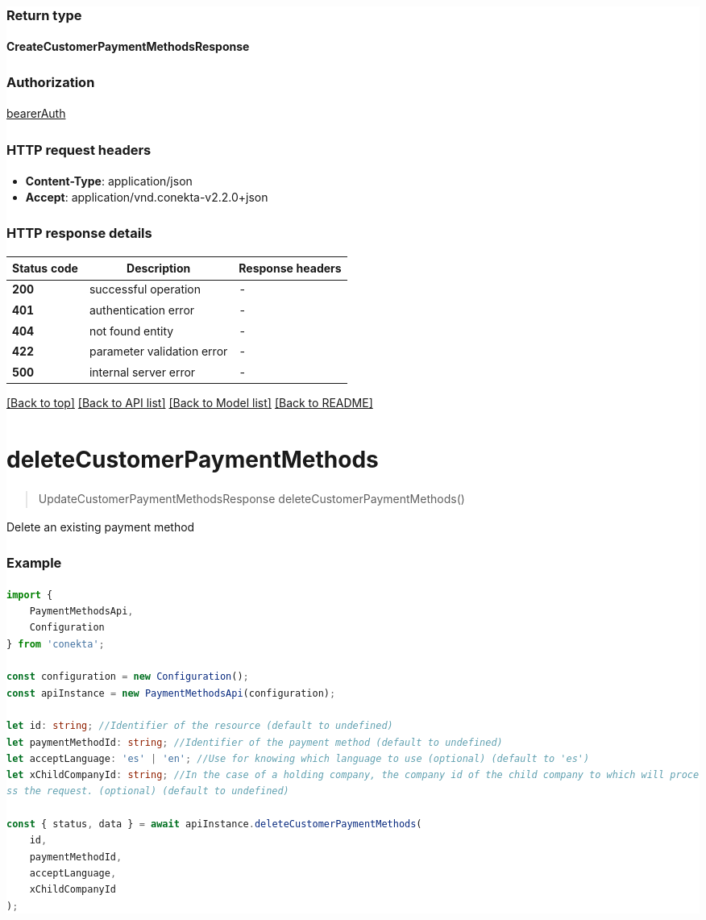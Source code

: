 
### Return type

**CreateCustomerPaymentMethodsResponse**

### Authorization

[bearerAuth](../README.md#bearerAuth)

### HTTP request headers

 - **Content-Type**: application/json
 - **Accept**: application/vnd.conekta-v2.2.0+json


### HTTP response details
| Status code | Description | Response headers |
|-------------|-------------|------------------|
|**200** | successful operation |  -  |
|**401** | authentication error |  -  |
|**404** | not found entity |  -  |
|**422** | parameter validation error |  -  |
|**500** | internal server error |  -  |

[[Back to top]](#) [[Back to API list]](../README.md#documentation-for-api-endpoints) [[Back to Model list]](../README.md#documentation-for-models) [[Back to README]](../README.md)

# **deleteCustomerPaymentMethods**
> UpdateCustomerPaymentMethodsResponse deleteCustomerPaymentMethods()

Delete an existing payment method

### Example

```typescript
import {
    PaymentMethodsApi,
    Configuration
} from 'conekta';

const configuration = new Configuration();
const apiInstance = new PaymentMethodsApi(configuration);

let id: string; //Identifier of the resource (default to undefined)
let paymentMethodId: string; //Identifier of the payment method (default to undefined)
let acceptLanguage: 'es' | 'en'; //Use for knowing which language to use (optional) (default to 'es')
let xChildCompanyId: string; //In the case of a holding company, the company id of the child company to which will process the request. (optional) (default to undefined)

const { status, data } = await apiInstance.deleteCustomerPaymentMethods(
    id,
    paymentMethodId,
    acceptLanguage,
    xChildCompanyId
);
```
